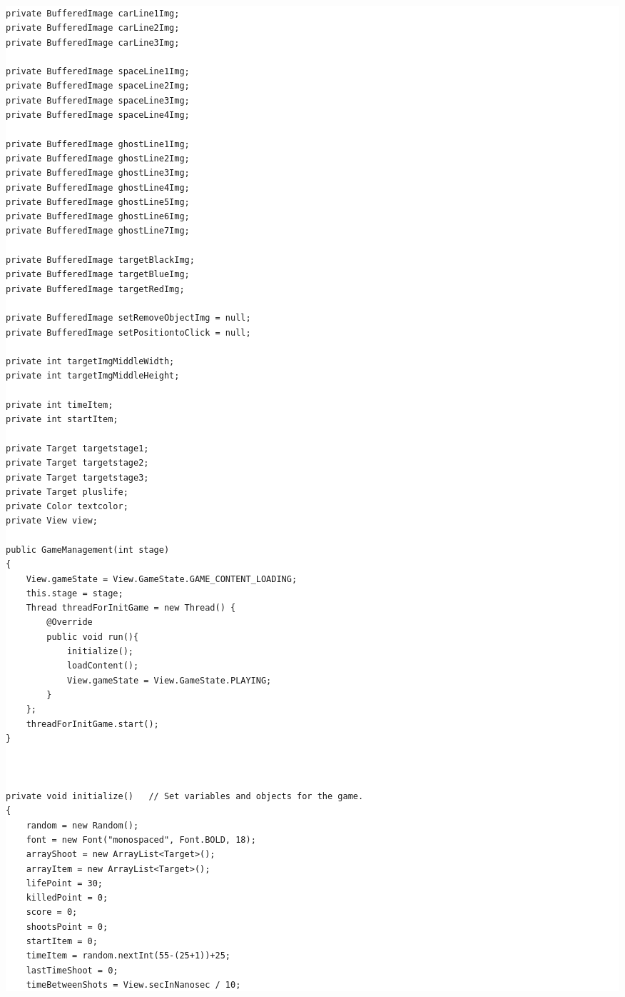     private BufferedImage carLine1Img;
    private BufferedImage carLine2Img;
    private BufferedImage carLine3Img;
    
    private BufferedImage spaceLine1Img;
    private BufferedImage spaceLine2Img;
    private BufferedImage spaceLine3Img;
    private BufferedImage spaceLine4Img;
    
    private BufferedImage ghostLine1Img;
    private BufferedImage ghostLine2Img;
    private BufferedImage ghostLine3Img;
    private BufferedImage ghostLine4Img;
    private BufferedImage ghostLine5Img;
    private BufferedImage ghostLine6Img;
    private BufferedImage ghostLine7Img;
    
    private BufferedImage targetBlackImg;
    private BufferedImage targetBlueImg;
    private BufferedImage targetRedImg;
    
    private BufferedImage setRemoveObjectImg = null;
    private BufferedImage setPositiontoClick = null;
    
    private int targetImgMiddleWidth;
    private int targetImgMiddleHeight;
    
    private int timeItem;
    private int startItem;
    
    private Target targetstage1;
    private Target targetstage2;
    private Target targetstage3;
    private Target pluslife;
    private Color textcolor;
    private View view;
    
    public GameManagement(int stage)
    {
        View.gameState = View.GameState.GAME_CONTENT_LOADING;
        this.stage = stage;
        Thread threadForInitGame = new Thread() {
            @Override
            public void run(){
                initialize();
                loadContent();
                View.gameState = View.GameState.PLAYING;
            }
        };
        threadForInitGame.start();
    }
    

    
    private void initialize()	// Set variables and objects for the game.
    {
        random = new Random();        
        font = new Font("monospaced", Font.BOLD, 18);
        arrayShoot = new ArrayList<Target>();
        arrayItem = new ArrayList<Target>(); 
        lifePoint = 30;
        killedPoint = 0;
        score = 0;
        shootsPoint = 0;
        startItem = 0;
        timeItem = random.nextInt(55-(25+1))+25;
        lastTimeShoot = 0;
        timeBetweenShots = View.secInNanosec / 10;
 